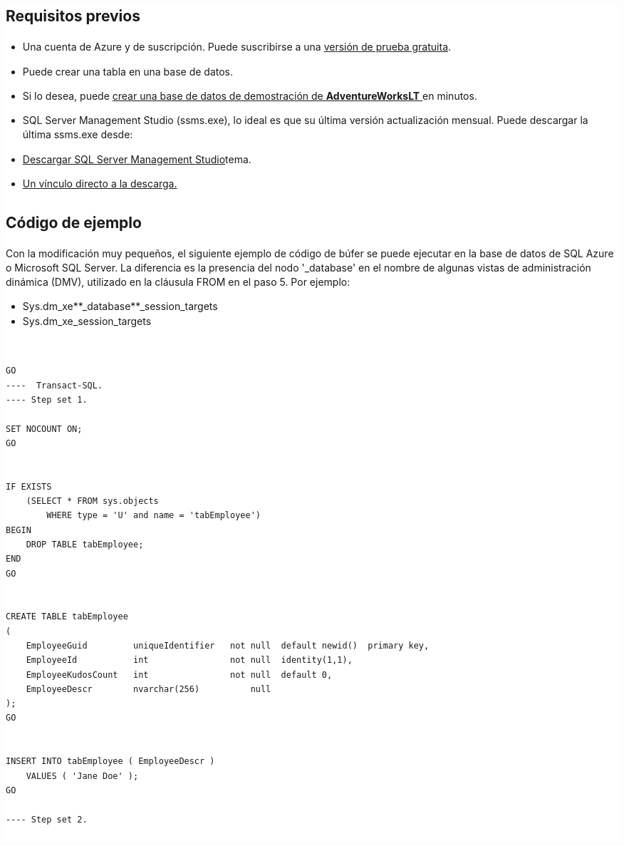 
## <a name="prerequisites"></a>Requisitos previos


- Una cuenta de Azure y de suscripción. Puede suscribirse a una [versión de prueba gratuita](https://azure.microsoft.com/pricing/free-trial/).


- Puede crear una tabla en una base de datos.
 - Si lo desea, puede [crear una base de datos de demostración de **AdventureWorksLT** ](sql-database-get-started.md) en minutos.


- SQL Server Management Studio (ssms.exe), lo ideal es que su última versión actualización mensual. Puede descargar la última ssms.exe desde:
 - [Descargar SQL Server Management Studio](http://msdn.microsoft.com/library/mt238290.aspx)tema.
 - [Un vínculo directo a la descarga.](http://go.microsoft.com/fwlink/?linkid=616025)


## <a name="code-sample"></a>Código de ejemplo


Con la modificación muy pequeños, el siguiente ejemplo de código de búfer se puede ejecutar en la base de datos de SQL Azure o Microsoft SQL Server. La diferencia es la presencia del nodo '_database' en el nombre de algunas vistas de administración dinámica (DMV), utilizado en la cláusula FROM en el paso 5. Por ejemplo:

- Sys.dm_xe**_database**_session_targets
- Sys.dm_xe_session_targets


&nbsp;


```
GO
----  Transact-SQL.
---- Step set 1.

SET NOCOUNT ON;
GO


IF EXISTS
    (SELECT * FROM sys.objects
        WHERE type = 'U' and name = 'tabEmployee')
BEGIN
    DROP TABLE tabEmployee;
END
GO


CREATE TABLE tabEmployee
(
    EmployeeGuid         uniqueIdentifier   not null  default newid()  primary key,
    EmployeeId           int                not null  identity(1,1),
    EmployeeKudosCount   int                not null  default 0,
    EmployeeDescr        nvarchar(256)          null
);
GO


INSERT INTO tabEmployee ( EmployeeDescr )
    VALUES ( 'Jane Doe' );
GO

---- Step set 2.


```